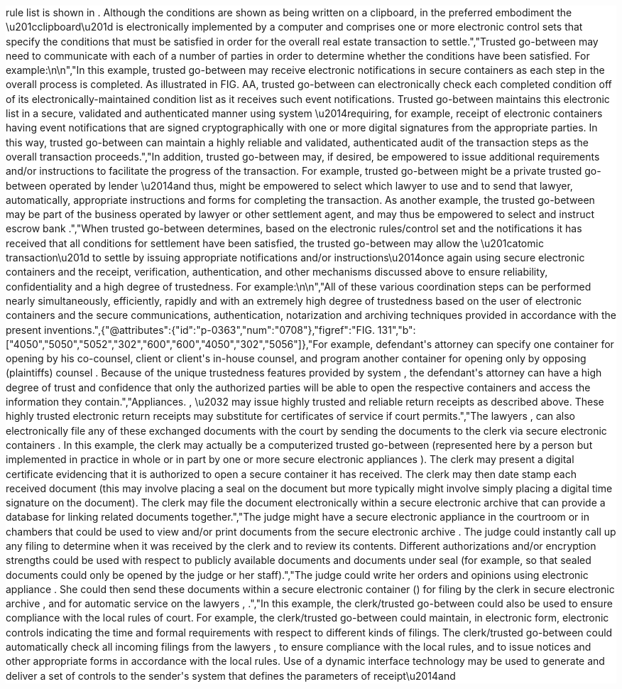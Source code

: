 rule list is shown in . Although the  conditions are shown as being written on a clipboard, in the preferred embodiment the \u201cclipboard\u201d is electronically implemented by a computer and comprises one or more electronic control sets  that specify the conditions that must be satisfied in order for the overall real estate transaction to settle.","Trusted go-between  may need to communicate with each of a number of parties in order to determine whether the conditions have been satisfied. For example:\n\n","In this example, trusted go-between  may receive electronic notifications in secure containers  as each step in the overall process is completed. As illustrated in FIG. AA, trusted go-between  can electronically check each completed condition off of its electronically-maintained condition list as it receives such event notifications. Trusted go-between  maintains this electronic list  in a secure, validated and authenticated manner using system \u2014requiring, for example, receipt of electronic containers having event notifications that are signed cryptographically with one or more digital signatures from the appropriate parties. In this way, trusted go-between  can maintain a highly reliable and validated, authenticated audit of the transaction steps as the overall transaction proceeds.","In addition, trusted go-between  may, if desired, be empowered to issue additional requirements and\/or instructions to facilitate the progress of the transaction. For example, trusted go-between  might be a private trusted go-between operated by lender \u2014and thus, might be empowered to select which lawyer  to use and to send that lawyer, automatically, appropriate instructions and forms for completing the transaction. As another example, the trusted go-between  may be part of the business operated by lawyer  or other settlement agent, and may thus be empowered to select and instruct escrow bank .","When trusted go-between  determines, based on the electronic rules\/control set  and the notifications it has received that all conditions for settlement have been satisfied, the trusted go-between may allow the \u201catomic transaction\u201d to settle by issuing appropriate notifications and\/or instructions\u2014once again using secure electronic containers  and the receipt, verification, authentication, and other mechanisms discussed above to ensure reliability, confidentiality and a high degree of trustedness. For example:\n\n","All of these various coordination steps can be performed nearly simultaneously, efficiently, rapidly and with an extremely high degree of trustedness based on the user of electronic containers  and the secure communications, authentication, notarization and archiving techniques provided in accordance with the present inventions.",{"@attributes":{"id":"p-0363","num":"0708"},"figref":"FIG. 131","b":["4050","5050","5052","302","600","600","4050","302","5056"]},"For example, defendant's attorney  can specify one container  for opening by his co-counsel, client or client's in-house counsel, and program another container  for opening only by opposing (plaintiffs) counsel . Because of the unique trustedness features provided by system , the defendant's attorney  can have a high degree of trust and confidence that only the authorized parties will be able to open the respective containers and access the information they contain.","Appliances. , \u2032 may issue highly trusted and reliable return receipts as described above. These highly trusted electronic return receipts may substitute for certificates of service if court  permits.","The lawyers ,  can also electronically file any of these exchanged documents with the court  by sending the documents to the clerk  via secure electronic containers . In this example, the clerk  may actually be a computerized trusted go-between  (represented here by a person but implemented in practice in whole or in part by one or more secure electronic appliances ). The clerk  may present a digital certificate evidencing that it is authorized to open a secure container  it has received. The clerk may then date stamp each received document (this may involve placing a seal  on the document but more typically might involve simply placing a digital time signature on the document). The clerk  may file the document electronically within a secure electronic archive  that can provide a database for linking related documents together.","The judge  might have a secure electronic appliance  in the courtroom or in chambers that could be used to view and\/or print documents from the secure electronic archive . The judge  could instantly call up any filing to determine when it was received by the clerk  and to review its contents. Different authorizations and\/or encryption strengths could be used with respect to publicly available documents and documents under seal (for example, so that sealed documents could only be opened by the judge  or her staff).","The judge  could write her orders and opinions using electronic appliance . She could then send these documents within a secure electronic container () for filing by the clerk  in secure electronic archive , and for automatic service on the lawyers , .","In this example, the clerk\/trusted go-between  could also be used to ensure compliance with the local rules of court. For example, the clerk\/trusted go-between  could maintain, in electronic form, electronic controls  indicating the time and formal requirements with respect to different kinds of filings. The clerk\/trusted go-between  could automatically check all incoming filings from the lawyers ,  to ensure compliance with the local rules, and to issue notices and other appropriate forms in accordance with the local rules. Use of a dynamic interface technology may be used to generate and deliver a set of controls to the sender's system that defines the parameters of receipt\u2014and